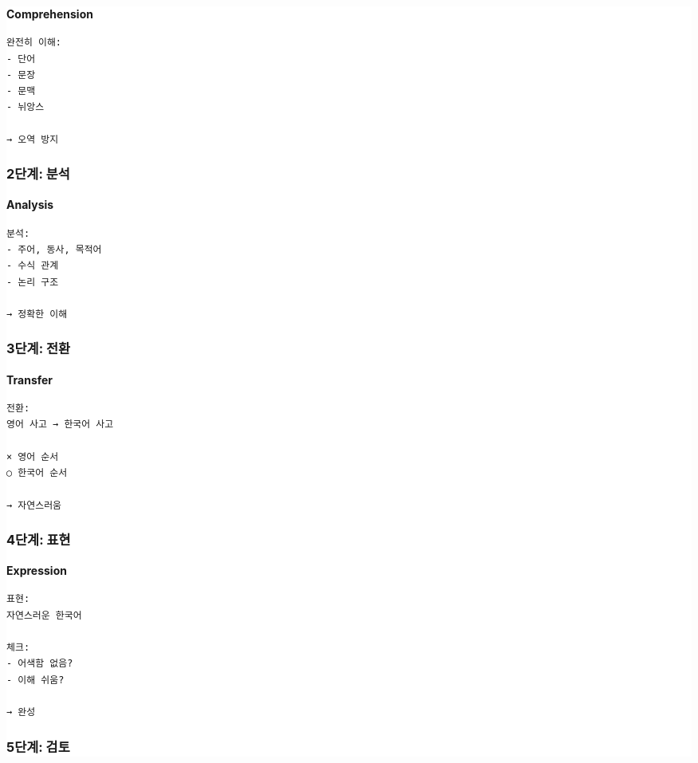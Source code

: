 **Comprehension**

```
완전히 이해:
- 단어
- 문장
- 문맥
- 뉘앙스

→ 오역 방지
```

### 2단계: 분석

**Analysis**

```
분석:
- 주어, 동사, 목적어
- 수식 관계
- 논리 구조

→ 정확한 이해
```

### 3단계: 전환

**Transfer**

```
전환:
영어 사고 → 한국어 사고

× 영어 순서
○ 한국어 순서

→ 자연스러움
```

### 4단계: 표현

**Expression**

```
표현:
자연스러운 한국어

체크:
- 어색함 없음?
- 이해 쉬움?

→ 완성
```

### 5단계: 검토
